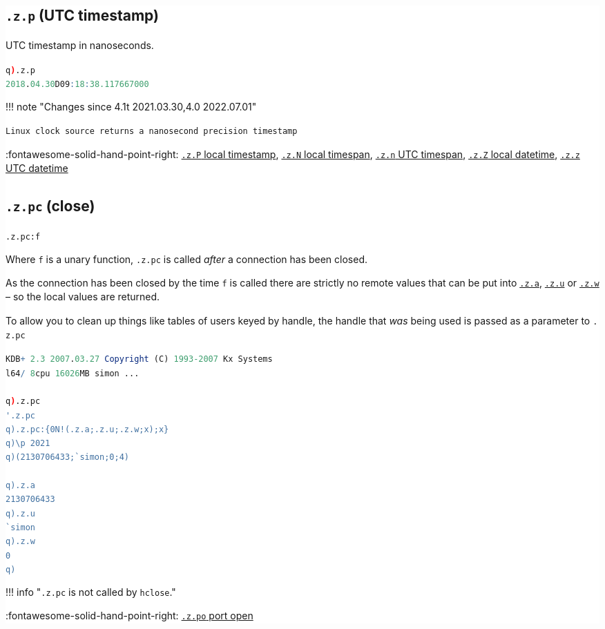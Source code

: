 
## `.z.p` (UTC timestamp)

UTC timestamp in nanoseconds.

```q
q).z.p
2018.04.30D09:18:38.117667000
```

!!! note "Changes since 4.1t 2021.03.30,4.0 2022.07.01"

    Linux clock source returns a nanosecond precision timestamp

:fontawesome-solid-hand-point-right:
[`.z.P` local timestamp](#zp-local-timestamp), [`.z.N` local timespan](#zn-local-timespan), [`.z.n` UTC timespan](#zn-utc-timespan), [`.z.Z` local datetime](#zz-local-datetime), [`.z.z` UTC datetime](#zz-utc-datetime)

## `.z.pc` (close)

```syntax
.z.pc:f
```

Where `f` is a unary function, `.z.pc` is called _after_ a connection has been closed.

As the connection has been closed by the time `f` is called there are strictly no remote values that can be put into [`.z.a`](#za-ip-address), [`.z.u`](#zu-user-id) or [`.z.w`](#zw-handle) – so the local values are returned.

To allow you to clean up things like tables of users keyed by handle, the handle that _was_ being used is passed as a parameter to `.z.pc`

```q
KDB+ 2.3 2007.03.27 Copyright (C) 1993-2007 Kx Systems
l64/ 8cpu 16026MB simon ...

q).z.pc
'.z.pc
q).z.pc:{0N!(.z.a;.z.u;.z.w;x);x}
q)\p 2021
q)(2130706433;`simon;0;4)

q).z.a
2130706433
q).z.u
`simon
q).z.w
0
q)
```

!!! info "`.z.pc` is not called by `hclose`."

:fontawesome-solid-hand-point-right:
[`.z.po` port open](#zpo-open)
